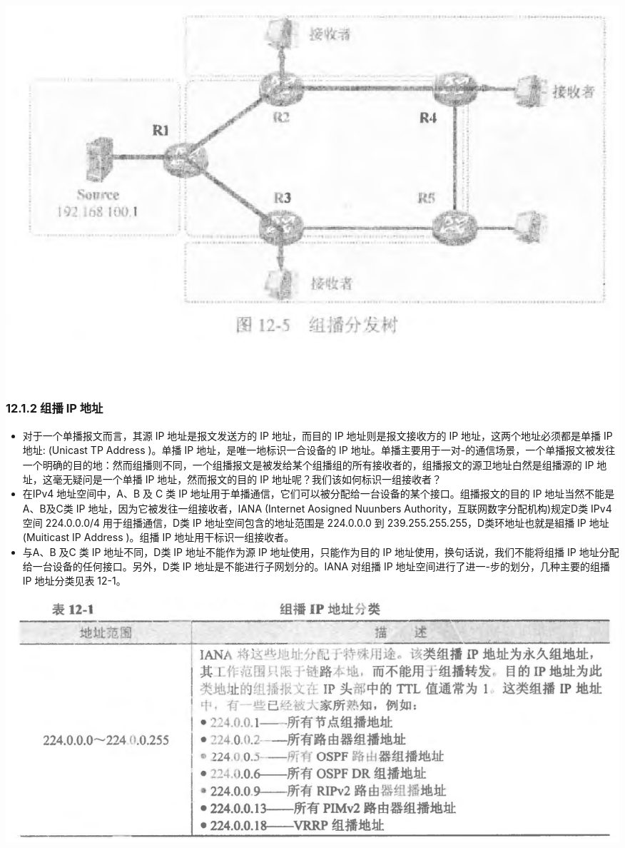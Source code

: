 ![12.5](../pics/12.5.png)

<br>
<br>

### 12.1.2 组播 IP 地址

- 对于一个单播报文而言，其源 IP 地址是报文发送方的 IP 地址，而目的 IP 地址则是报文接收方的 IP 地址，这两个地址必须都是单播 IP 地址: (Unicast TP Address )。单播 IP 地址，是唯一地标识一合设备的 IP 地址。单播主要用于一对-的通信场景，一个单播报文被发往一个明确的目的地：然而组播则不同，一个组播报文是被发给某个组播组的所有接收者的，组播报文的源卫地址白然是组播源的 IP 地址，这毫无疑问是一个单播 IP 地址，然而报文的目的 IP 地址呢？我们该如何标识一组接收者？
- 在IPv4 地址空间中，A、B 及 C 类 IP 地址用于单播通信，它们可以被分配给一台设备的某个接口。组播报文的目的 IP 地址当然不能是A、B及C类 IP 地址，因为它被发往一组接收者，IANA (Internet Aosigned Nuunbers Authority，互联网数字分配机构)规定D类 IPv4 空间 224.0.0.0/4 用于组播通信，D类 IP 地址空间包含的地址范围是 224.0.0.0 到 239.255.255.255，D类环地址也就是組播 IP 地址 (Muiticast IP Address )。组播 IP 地址用干标识一组接收者。
- 与A、B 及C 类 IP 地址不同，D类 IP 地址不能作为源 IP 地址使用，只能作为目的 IP 地址使用，换句话说，我们不能将组播 IP 地址分配给一台设备的任何接口。另外，D类 IP 地址是不能进行子网划分的。IANA 对组播 IP 地址空间进行了进一-步的划分，几种主要的组播 IP 地址分类见表 12-1。

![b12.1](../pics/b12.1.png)
